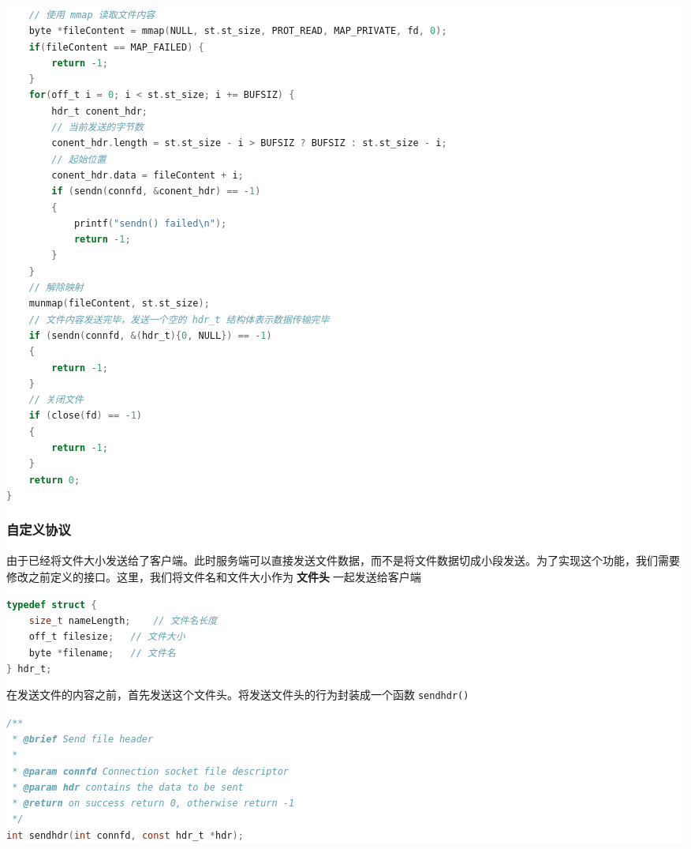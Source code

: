 ```c title:server/worker.c
    // 使用 mmap 读取文件内容
    byte *fileContent = mmap(NULL, st.st_size, PROT_READ, MAP_PRIVATE, fd, 0);
    if(fileContent == MAP_FAILED) {
        return -1;
    }
    for(off_t i = 0; i < st.st_size; i += BUFSIZ) {
        hdr_t conent_hdr;
        // 当前发送的字节数
        conent_hdr.length = st.st_size - i > BUFSIZ ? BUFSIZ : st.st_size - i;
        // 起始位置
        conent_hdr.data = fileContent + i;
        if (sendn(connfd, &conent_hdr) == -1)
        {
            printf("sendn() failed\n");
            return -1;
        }
    }
    // 解除映射
    munmap(fileContent, st.st_size);
    // 文件内容发送完毕，发送一个空的 hdr_t 结构体表示数据传输完毕
    if (sendn(connfd, &(hdr_t){0, NULL}) == -1)
    {
        return -1;
    }
    // 关闭文件
    if (close(fd) == -1)
    {
        return -1;
    }
    return 0;
}
```

### 自定义协议

由于已经将文件大小发送给了客户端。此时服务端可以直接发送文件数据，而不是将文件数据切成小段发送。为了实现这个功能，我们需要修改之前定义的接口。这里，我们将文件名和文件大小作为 **文件头** 一起发送给客户端

```c title:server/worker.h
typedef struct {
    size_t nameLength;    // 文件名长度
    off_t filesize;   // 文件大小
    byte *filename;   // 文件名
} hdr_t;
```

在发送文件的内容之前，首先发送这个文件头。将发送文件头的行为封装成一个函数 `sendhdr()`

```c title:server/worker.h
/**
 * @brief Send file header
 * 
 * @param connfd Connection socket file descriptor
 * @param hdr contains the data to be sent
 * @return on success return 0, otherwise return -1 
 */
int sendhdr(int connfd, const hdr_t *hdr);
```
